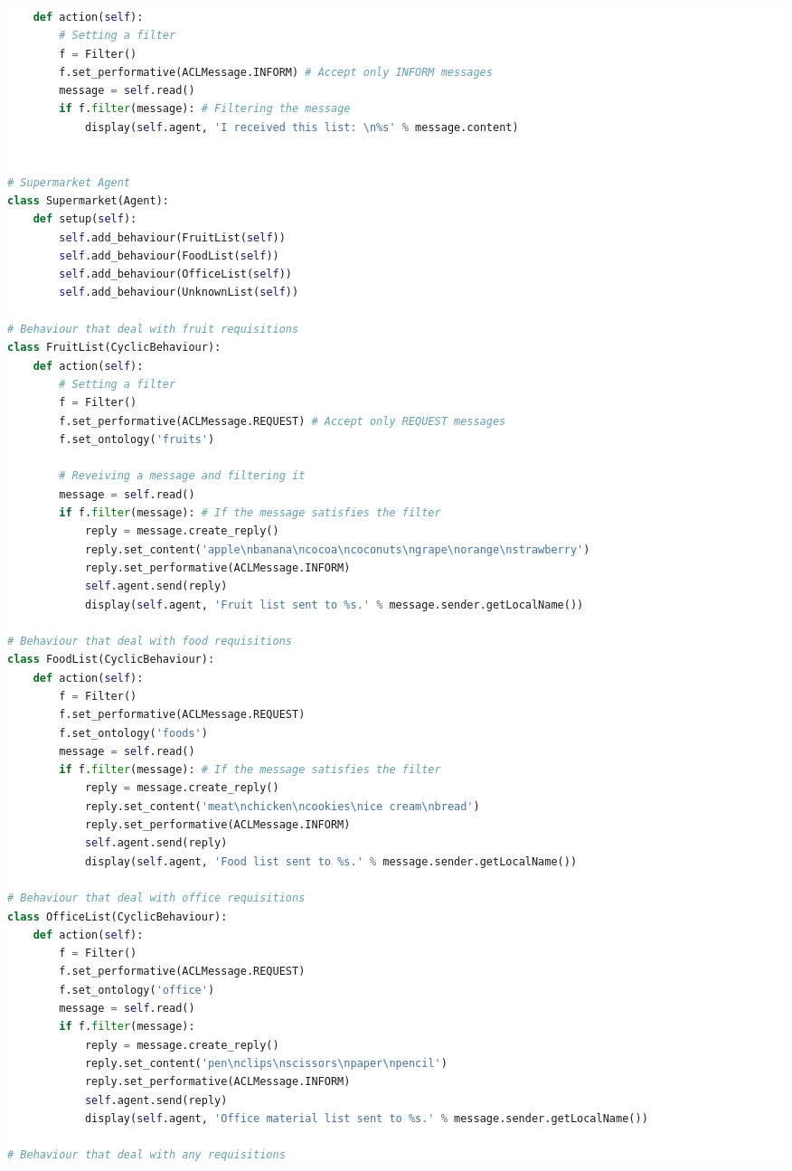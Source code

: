 ```python
	def action(self):
		# Setting a filter
		f = Filter()
		f.set_performative(ACLMessage.INFORM) # Accept only INFORM messages
		message = self.read()
		if f.filter(message): # Filtering the message
			display(self.agent, 'I received this list: \n%s' % message.content)


# Supermarket Agent
class Supermarket(Agent):
	def setup(self):
		self.add_behaviour(FruitList(self))
		self.add_behaviour(FoodList(self))
		self.add_behaviour(OfficeList(self))
		self.add_behaviour(UnknownList(self))

# Behaviour that deal with fruit requisitions
class FruitList(CyclicBehaviour):
	def action(self):
		# Setting a filter
		f = Filter()
		f.set_performative(ACLMessage.REQUEST) # Accept only REQUEST messages
		f.set_ontology('fruits')

		# Reveiving a message and filtering it
		message = self.read()
		if f.filter(message): # If the message satisfies the filter
			reply = message.create_reply()
			reply.set_content('apple\nbanana\ncocoa\ncoconuts\ngrape\norange\nstrawberry')
			reply.set_performative(ACLMessage.INFORM)
			self.agent.send(reply)
			display(self.agent, 'Fruit list sent to %s.' % message.sender.getLocalName())

# Behaviour that deal with food requisitions
class FoodList(CyclicBehaviour):
	def action(self):
		f = Filter()
		f.set_performative(ACLMessage.REQUEST)
		f.set_ontology('foods')
		message = self.read()
		if f.filter(message): # If the message satisfies the filter
			reply = message.create_reply()
			reply.set_content('meat\nchicken\ncookies\nice cream\nbread')
			reply.set_performative(ACLMessage.INFORM)
			self.agent.send(reply)
			display(self.agent, 'Food list sent to %s.' % message.sender.getLocalName())

# Behaviour that deal with office requisitions
class OfficeList(CyclicBehaviour):
	def action(self):
		f = Filter()
		f.set_performative(ACLMessage.REQUEST)
		f.set_ontology('office')
		message = self.read()
		if f.filter(message):
			reply = message.create_reply()
			reply.set_content('pen\nclips\nscissors\npaper\npencil')
			reply.set_performative(ACLMessage.INFORM)
			self.agent.send(reply)
			display(self.agent, 'Office material list sent to %s.' % message.sender.getLocalName())

# Behaviour that deal with any requisitions
```